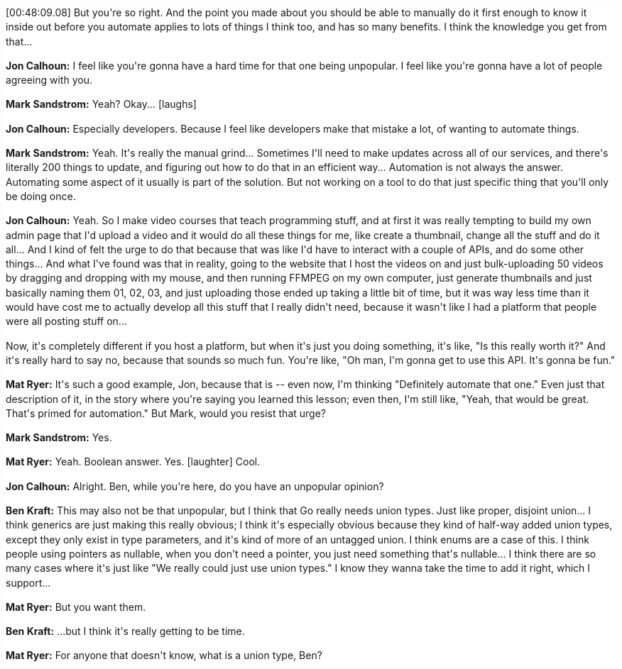 \[00:48:09.08\] But you're so right. And the point you made about you should be able to manually do it first enough to know it inside out before you automate applies to lots of things I think too, and has so many benefits. I think the knowledge you get from that...

**Jon Calhoun:** I feel like you're gonna have a hard time for that one being unpopular. I feel like you're gonna have a lot of people agreeing with you.

**Mark Sandstrom:** Yeah? Okay... \[laughs\]

**Jon Calhoun:** Especially developers. Because I feel like developers make that mistake a lot, of wanting to automate things.

**Mark Sandstrom:** Yeah. It's really the manual grind... Sometimes I'll need to make updates across all of our services, and there's literally 200 things to update, and figuring out how to do that in an efficient way... Automation is not always the answer. Automating some aspect of it usually is part of the solution. But not working on a tool to do that just specific thing that you'll only be doing once.

**Jon Calhoun:** Yeah. So I make video courses that teach programming stuff, and at first it was really tempting to build my own admin page that I'd upload a video and it would do all these things for me, like create a thumbnail, change all the stuff and do it all... And I kind of felt the urge to do that because that was like I'd have to interact with a couple of APIs, and do some other things... And what I've found was that in reality, going to the website that I host the videos on and just bulk-uploading 50 videos by dragging and dropping with my mouse, and then running FFMPEG on my own computer, just generate thumbnails and just basically naming them 01, 02, 03, and just uploading those ended up taking a little bit of time, but it was way less time than it would have cost me to actually develop all this stuff that I really didn't need, because it wasn't like I had a platform that people were all posting stuff on...

Now, it's completely different if you host a platform, but when it's just you doing something, it's like, "Is this really worth it?" And it's really hard to say no, because that sounds so much fun. You're like, "Oh man, I'm gonna get to use this API. It's gonna be fun."

**Mat Ryer:** It's such a good example, Jon, because that is -- even now, I'm thinking "Definitely automate that one." Even just that description of it, in the story where you're saying you learned this lesson; even then, I'm still like, "Yeah, that would be great. That's primed for automation." But Mark, would you resist that urge?

**Mark Sandstrom:** Yes.

**Mat Ryer:** Yeah. Boolean answer. Yes. \[laughter\] Cool.

**Jon Calhoun:** Alright. Ben, while you're here, do you have an unpopular opinion?

**Ben Kraft:** This may also not be that unpopular, but I think that Go really needs union types. Just like proper, disjoint union... I think generics are just making this really obvious; I think it's especially obvious because they kind of half-way added union types, except they only exist in type parameters, and it's kind of more of an untagged union. I think enums are a case of this. I think people using pointers as nullable, when you don't need a pointer, you just need something that's nullable... I think there are so many cases where it's just like "We really could just use union types." I know they wanna take the time to add it right, which I support...

**Mat Ryer:** But you want them.

**Ben Kraft:** ...but I think it's really getting to be time.

**Mat Ryer:** For anyone that doesn't know, what is a union type, Ben?
